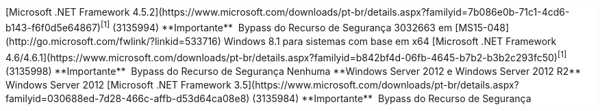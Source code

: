 </td>
<td style="border:1px solid black;">
[Microsoft .NET Framework 4.5.2](https://www.microsoft.com/downloads/pt-br/details.aspx?familyid=7b086e0b-71c1-4cd6-b143-f6f0d5e64867)<sup>[1]</sup>
(3135994)

</td>
<td style="border:1px solid black;">
**Importante**   
Bypass do Recurso de Segurança

</td>
<td style="border:1px solid black;">
3032663 em [MS15-048](http://go.microsoft.com/fwlink/?linkid=533716)

</td>
</tr>
<tr>
<td style="border:1px solid black;">
Windows 8.1 para sistemas com base em x64

</td>
<td style="border:1px solid black;">
[Microsoft .NET Framework 4.6/4.6.1](https://www.microsoft.com/downloads/pt-br/details.aspx?familyid=b842bf4d-06fb-4645-b7b2-b3b2c293fc50)<sup>[1]</sup>
(3135998)

</td>
<td style="border:1px solid black;">
**Importante**   
Bypass do Recurso de Segurança

</td>
<td style="border:1px solid black;">
Nenhuma

</td>
</tr>
<tr>
<td style="border:1px solid black;" colspan="4">
**Windows Server 2012 e Windows Server 2012 R2**

</td>
</tr>
<tr>
<td style="border:1px solid black;">
Windows Server 2012

</td>
<td style="border:1px solid black;">
[Microsoft .NET Framework 3.5](https://www.microsoft.com/downloads/pt-br/details.aspx?familyid=030688ed-7d28-466c-affb-d53d64ca08e8)  
(3135984)

</td>
<td style="border:1px solid black;">
**Importante**   
Bypass do Recurso de Segurança
